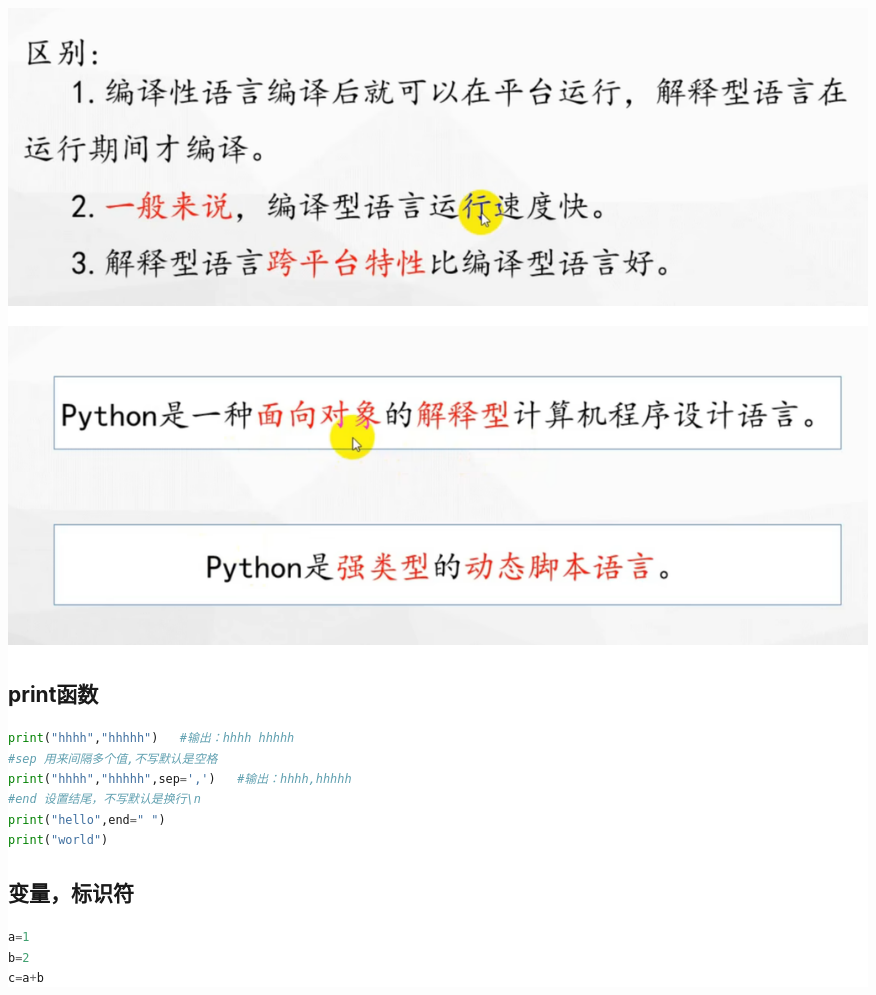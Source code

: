 ![image-20250321162447413](python语法基础/image-20250321162447413.png)

![image-20250321162528850](python语法基础/image-20250321162528850.png)

## print函数

```python
print("hhhh","hhhhh") 	#输出：hhhh hhhhh
#sep 用来间隔多个值,不写默认是空格
print("hhhh","hhhhh",sep=',')	#输出：hhhh,hhhhh
#end 设置结尾，不写默认是换行\n
print("hello",end=" ")
print("world")
```

## 变量，标识符

```python
a=1
b=2
c=a+b

```
